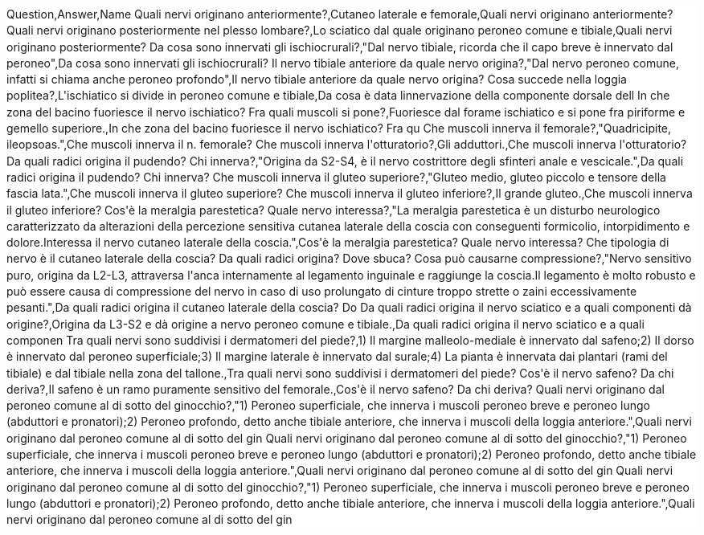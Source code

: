 
Question,Answer,Name
Quali nervi originano anteriormente?,Cutaneo laterale e femorale,Quali nervi originano anteriormente?
Quali nervi originano posteriormente nel plesso lombare?,Lo sciatico dal quale originano peroneo comune e tibiale,Quali nervi originano posteriormente?
Da cosa sono innervati gli ischiocrurali?,"Dal nervo tibiale, ricorda che il capo breve è innervato dal peroneo",Da cosa sono innervati gli ischiocrurali?
Il nervo tibiale anteriore da quale nervo origina?,"Dal nervo peroneo comune, infatti si chiama anche peroneo profondo",Il nervo tibiale anteriore da quale nervo origina?
Cosa succede nella loggia poplitea?,L'ischiatico si divide in peroneo comune e tibiale,Da cosa è data linnervazione della componente dorsale dell
In che zona del bacino fuoriesce il nervo ischiatico? Fra quali muscoli si pone?,Fuoriesce dal forame ischiatico e si pone fra piriforme e gemello superiore.,In che zona del bacino fuoriesce il nervo ischiatico? Fra qu
Che muscoli innerva il femorale?,"Quadricipite, ileopsoas.",Che muscoli innerva il n. femorale?
Che muscoli innerva l'otturatorio?,Gli adduttori.,Che muscoli innerva l'otturatorio?
Da quali radici origina il pudendo? Chi innerva?,"Origina da S2-S4, è il nervo costrittore degli sfinteri anale e vescicale.",Da quali radici origina il pudendo? Chi innerva?
Che muscoli innerva il gluteo superiore?,"Gluteo medio, gluteo piccolo e tensore della fascia lata.",Che muscoli innerva il gluteo superiore?
Che muscoli innerva il gluteo inferiore?,Il grande gluteo.,Che muscoli innerva il gluteo inferiore?
Cos'è la meralgia parestetica? Quale nervo interessa?,"La meralgia parestetica è un disturbo neurologico caratterizzato da alterazioni della percezione sensitiva cutanea laterale della coscia con conseguenti formicolio, intorpidimento e dolore.Interessa il nervo cutaneo laterale della coscia.",Cos'è la meralgia parestetica? Quale nervo interessa?
Che tipologia di nervo è il cutaneo laterale della coscia? Da quali radici origina? Dove sbuca? Cosa può causarne compressione?,"Nervo sensitivo puro, origina da L2-L3, attraversa l'anca internamente al legamento inguinale e raggiunge la coscia.Il legamento è molto robusto e può essere causa di compressione del nervo in caso di uso prolungato di cinture troppo strette o zaini eccessivamente pesanti.",Da quali radici origina il cutaneo laterale della coscia? Do
Da quali radici origina il nervo sciatico e a quali componenti dà origine?,Origina da L3-S2 e dà origine a nervo peroneo comune e tibiale.,Da quali radici origina il nervo sciatico e a quali componen
Tra quali nervi sono suddivisi i dermatomeri del piede?,1) Il margine malleolo-mediale è innervato dal safeno;2) Il dorso è innervato dal peroneo superficiale;3) Il margine laterale è innervato dal surale;4) La pianta è innervata dai plantari (rami del tibiale) e dal tibiale nella zona del tallone.,Tra quali nervi sono suddivisi i dermatomeri del piede?
Cos'è il nervo safeno? Da chi deriva?,Il safeno è un ramo puramente sensitivo del femorale.,Cos'è il nervo safeno? Da chi deriva?
Quali nervi originano dal peroneo comune al di sotto del ginocchio?,"1) Peroneo superficiale, che innerva i muscoli peroneo breve e peroneo lungo (abduttori e pronatori);2) Peroneo profondo, detto anche tibiale anteriore, che innerva i muscoli della loggia anteriore.",Quali nervi originano dal peroneo comune al di sotto del gin
Quali nervi originano dal peroneo comune al di sotto del ginocchio?,"1) Peroneo superficiale, che innerva i muscoli peroneo breve e peroneo lungo (abduttori e pronatori);2) Peroneo profondo, detto anche tibiale anteriore, che innerva i muscoli della loggia anteriore.",Quali nervi originano dal peroneo comune al di sotto del gin
Quali nervi originano dal peroneo comune al di sotto del ginocchio?,"1) Peroneo superficiale, che innerva i muscoli peroneo breve e peroneo lungo (abduttori e pronatori);2) Peroneo profondo, detto anche tibiale anteriore, che innerva i muscoli della loggia anteriore.",Quali nervi originano dal peroneo comune al di sotto del gin
